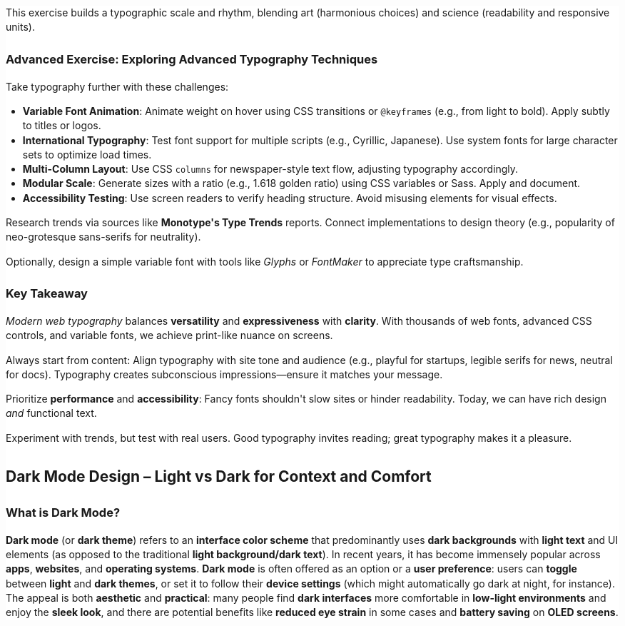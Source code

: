This exercise builds a typographic scale and rhythm, blending art (harmonious choices) and science (readability and responsive units).

### Advanced Exercise: Exploring Advanced Typography Techniques

Take typography further with these challenges:

- **Variable Font Animation**: Animate weight on hover using CSS transitions or `@keyframes` (e.g., from light to bold). Apply subtly to titles or logos.
- **International Typography**: Test font support for multiple scripts (e.g., Cyrillic, Japanese). Use system fonts for large character sets to optimize load times.
- **Multi-Column Layout**: Use CSS `columns` for newspaper-style text flow, adjusting typography accordingly.
- **Modular Scale**: Generate sizes with a ratio (e.g., 1.618 golden ratio) using CSS variables or Sass. Apply and document.
- **Accessibility Testing**: Use screen readers to verify heading structure. Avoid misusing elements for visual effects.

Research trends via sources like **Monotype's Type Trends** reports. Connect implementations to design theory (e.g., popularity of neo-grotesque sans-serifs for neutrality).

Optionally, design a simple variable font with tools like _Glyphs_ or _FontMaker_ to appreciate type craftsmanship.

### Key Takeaway

_Modern web typography_ balances **versatility** and **expressiveness** with **clarity**. With thousands of web fonts, advanced CSS controls, and variable fonts, we achieve print-like nuance on screens.

Always start from content: Align typography with site tone and audience (e.g., playful for startups, legible serifs for news, neutral for docs). Typography creates subconscious impressions—ensure it matches your message.

Prioritize **performance** and **accessibility**: Fancy fonts shouldn't slow sites or hinder readability. Today, we can have rich design _and_ functional text.

Experiment with trends, but test with real users. Good typography invites reading; great typography makes it a pleasure.

## **Dark Mode Design – Light vs Dark for Context and Comfort**

### **What is Dark Mode?**

**Dark mode** (or **dark theme**) refers to an **interface color scheme** that predominantly uses **dark backgrounds** with **light text** and UI elements (as opposed to the traditional **light background/dark text**). In recent years, it has become immensely popular across **apps**, **websites**, and **operating systems**. **Dark mode** is often offered as an option or a **user preference**: users can **toggle** between **light** and **dark themes**, or set it to follow their **device settings** (which might automatically go dark at night, for instance). The appeal is both **aesthetic** and **practical**: many people find **dark interfaces** more comfortable in **low-light environments** and enjoy the **sleek look**, and there are potential benefits like **reduced eye strain** in some cases and **battery saving** on **OLED screens**.
